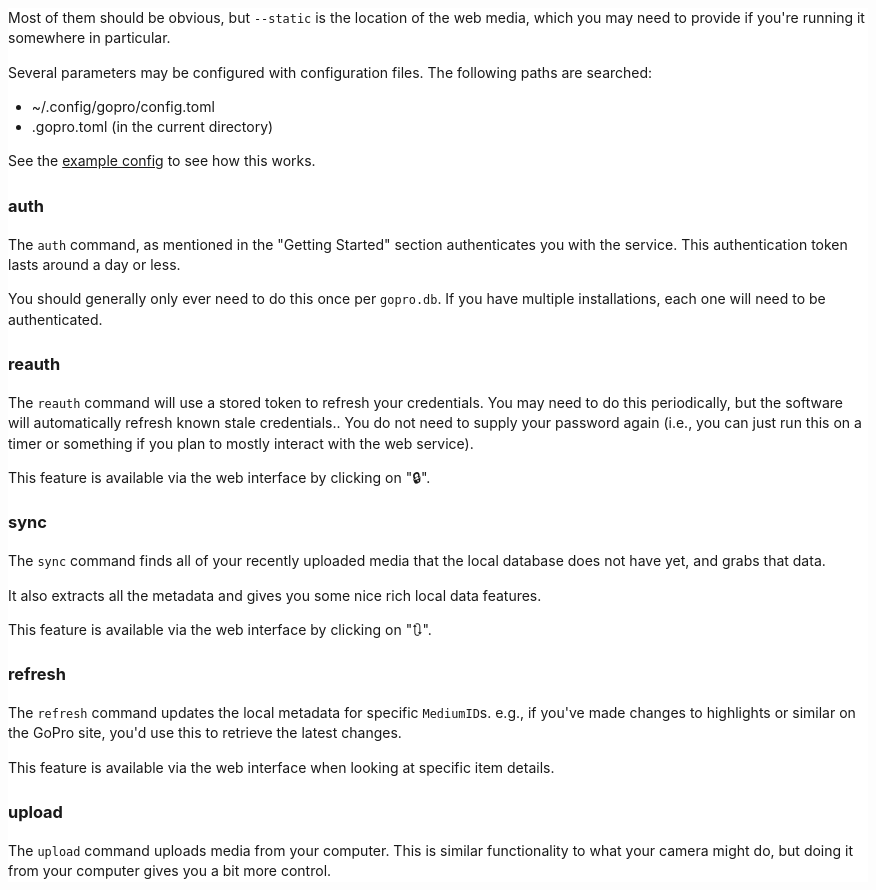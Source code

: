 Most of them should be obvious, but `--static` is the location of the
web media, which you may need to provide if you're running it
somewhere in particular.

Several parameters may be configured with configuration files. The
following paths are searched:

* ~/.config/gopro/config.toml
* .gopro.toml  (in the current directory)

See the [example config][exconf] to see how this works.


### auth

The `auth` command, as mentioned in the "Getting Started" section
authenticates you with the service.  This authentication token lasts
around a day or less.

You should generally only ever need to do this once per `gopro.db`.
If you have multiple installations, each one will need to be
authenticated.

### reauth

The `reauth` command will use a stored token to refresh your
credentials.  You may need to do this periodically, but the software
will automatically refresh known stale credentials..  You do not need
to supply your password again (i.e., you can just run this on a timer
or something if you plan to mostly interact with the web service).

This feature is available via the web interface by clicking on "🔒".

### sync

The `sync` command finds all of your recently uploaded media that the
local database does not have yet, and grabs that data.

It also extracts all the metadata and gives you some nice rich local
data features.

This feature is available via the web interface by clicking on "🔃".

### refresh

The `refresh` command updates the local metadata for specific
`MediumID`s.  e.g., if you've made changes to highlights or similar on
the GoPro site, you'd use this to retrieve the latest changes.

This feature is available via the web interface when looking at
specific item details.

### upload

The `upload` command uploads media from your computer.  This is
similar functionality to what your camera might do, but doing it from
your computer gives you a bit more control.


[stack]: https://docs.haskellstack.org/en/stable/install_and_upgrade/
[blog]: http://dustin.sallings.org/2020/04/29/gopro-plus.html
[ffmpeg]: https://ffmpeg.org
[exconf]: https://github.com/dustin/gopro/blob/master/example.toml
